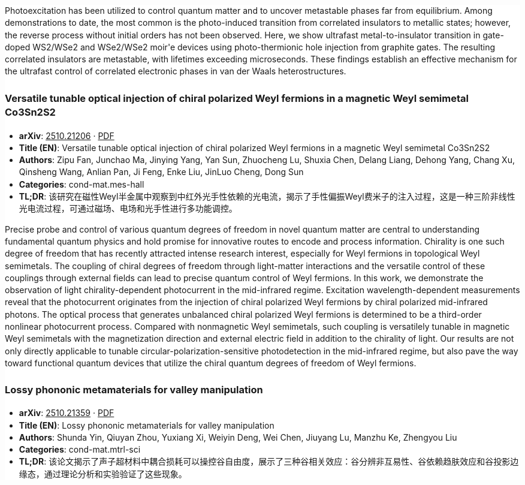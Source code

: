 Photoexcitation has been utilized to control quantum matter and to uncover
metastable phases far from equilibrium. Among demonstrations to date, the most
common is the photo-induced transition from correlated insulators to metallic
states; however, the reverse process without initial orders has not been
observed. Here, we show ultrafast metal-to-insulator transition in gate-doped
WS2/WSe2 and WSe2/WSe2 moir\'e devices using photo-thermionic hole injection
from graphite gates. The resulting correlated insulators are metastable, with
lifetimes exceeding microseconds. These findings establish an effective
mechanism for the ultrafast control of correlated electronic phases in van der
Waals heterostructures.

### Versatile tunable optical injection of chiral polarized Weyl fermions in a magnetic Weyl semimetal Co3Sn2S2
- **arXiv**: [2510.21206](https://arxiv.org/abs/2510.21206)  ·  [PDF](https://arxiv.org/pdf/2510.21206.pdf)
- **Title (EN)**: Versatile tunable optical injection of chiral polarized Weyl fermions in a magnetic Weyl semimetal Co3Sn2S2
- **Authors**: Zipu Fan, Junchao Ma, Jinying Yang, Yan Sun, Zhuocheng Lu, Shuxia Chen, Delang Liang, Dehong Yang, Chang Xu, Qinsheng Wang, Anlian Pan, Ji Feng, Enke Liu, JinLuo Cheng, Dong Sun
- **Categories**: cond-mat.mes-hall
- **TL;DR**: 该研究在磁性Weyl半金属中观察到中红外光手性依赖的光电流，揭示了手性偏振Weyl费米子的注入过程，这是一种三阶非线性光电流过程，可通过磁场、电场和光手性进行多功能调控。

Precise probe and control of various quantum degrees of freedom in novel
quantum matter are central to understanding fundamental quantum physics and
hold promise for innovative routes to encode and process information. Chirality
is one such degree of freedom that has recently attracted intense research
interest, especially for Weyl fermions in topological Weyl semimetals. The
coupling of chiral degrees of freedom through light-matter interactions and the
versatile control of these couplings through external fields can lead to
precise quantum control of Weyl fermions. In this work, we demonstrate the
observation of light chirality-dependent photocurrent in the mid-infrared
regime. Excitation wavelength-dependent measurements reveal that the
photocurrent originates from the injection of chiral polarized Weyl fermions by
chiral polarized mid-infrared photons. The optical process that generates
unbalanced chiral polarized Weyl fermions is determined to be a third-order
nonlinear photocurrent process. Compared with nonmagnetic Weyl semimetals, such
coupling is versatilely tunable in magnetic Weyl semimetals with the
magnetization direction and external electric field in addition to the
chirality of light. Our results are not only directly applicable to tunable
circular-polarization-sensitive photodetection in the mid-infrared regime, but
also pave the way toward functional quantum devices that utilize the chiral
quantum degrees of freedom of Weyl fermions.

### Lossy phononic metamaterials for valley manipulation
- **arXiv**: [2510.21359](https://arxiv.org/abs/2510.21359)  ·  [PDF](https://arxiv.org/pdf/2510.21359.pdf)
- **Title (EN)**: Lossy phononic metamaterials for valley manipulation
- **Authors**: Shunda Yin, Qiuyan Zhou, Yuxiang Xi, Weiyin Deng, Wei Chen, Jiuyang Lu, Manzhu Ke, Zhengyou Liu
- **Categories**: cond-mat.mtrl-sci
- **TL;DR**: 该论文揭示了声子超材料中耦合损耗可以操控谷自由度，展示了三种谷相关效应：谷分辨非互易性、谷依赖趋肤效应和谷投影边缘态，通过理论分析和实验验证了这些现象。
